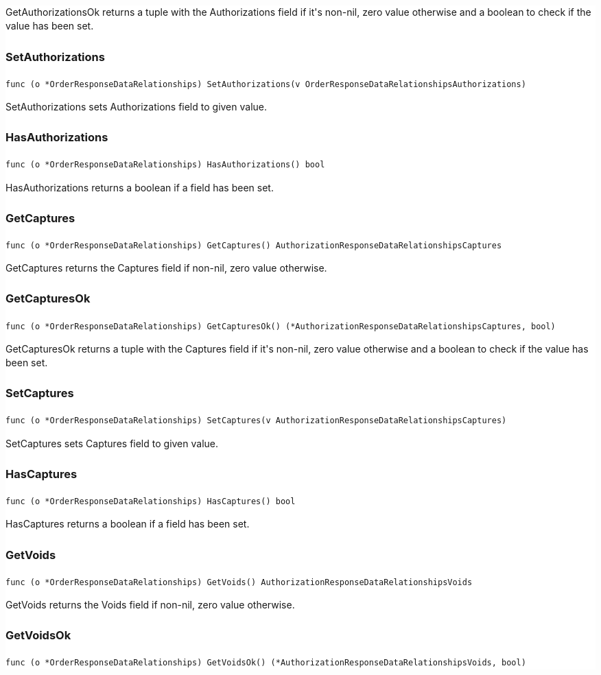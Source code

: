 GetAuthorizationsOk returns a tuple with the Authorizations field if it's non-nil, zero value otherwise
and a boolean to check if the value has been set.

### SetAuthorizations

`func (o *OrderResponseDataRelationships) SetAuthorizations(v OrderResponseDataRelationshipsAuthorizations)`

SetAuthorizations sets Authorizations field to given value.

### HasAuthorizations

`func (o *OrderResponseDataRelationships) HasAuthorizations() bool`

HasAuthorizations returns a boolean if a field has been set.

### GetCaptures

`func (o *OrderResponseDataRelationships) GetCaptures() AuthorizationResponseDataRelationshipsCaptures`

GetCaptures returns the Captures field if non-nil, zero value otherwise.

### GetCapturesOk

`func (o *OrderResponseDataRelationships) GetCapturesOk() (*AuthorizationResponseDataRelationshipsCaptures, bool)`

GetCapturesOk returns a tuple with the Captures field if it's non-nil, zero value otherwise
and a boolean to check if the value has been set.

### SetCaptures

`func (o *OrderResponseDataRelationships) SetCaptures(v AuthorizationResponseDataRelationshipsCaptures)`

SetCaptures sets Captures field to given value.

### HasCaptures

`func (o *OrderResponseDataRelationships) HasCaptures() bool`

HasCaptures returns a boolean if a field has been set.

### GetVoids

`func (o *OrderResponseDataRelationships) GetVoids() AuthorizationResponseDataRelationshipsVoids`

GetVoids returns the Voids field if non-nil, zero value otherwise.

### GetVoidsOk

`func (o *OrderResponseDataRelationships) GetVoidsOk() (*AuthorizationResponseDataRelationshipsVoids, bool)`
